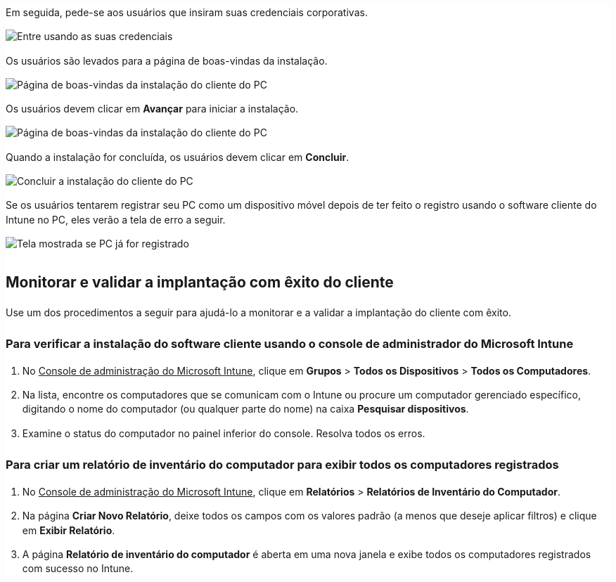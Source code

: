Em seguida, pede-se aos usuários que insiram suas credenciais corporativas.

  ![Entre usando as suas credenciais](./media/install-the-windows-pc-client-with-microsoft-intune/sign-in-to-intune.png)

Os usuários são levados para a página de boas-vindas da instalação.

  ![Página de boas-vindas da instalação do cliente do PC](./media/install-the-windows-pc-client-with-microsoft-intune/welcome-to-pc-agent-install-wizard.png)

Os usuários devem clicar em **Avançar** para iniciar a instalação.

  ![Página de boas-vindas da instalação do cliente do PC](./media/install-the-windows-pc-client-with-microsoft-intune/welcome-to-pc-agent-install-wizard.png)

Quando a instalação for concluída, os usuários devem clicar em **Concluir**.

  ![Concluir a instalação do cliente do PC](./media/install-the-windows-pc-client-with-microsoft-intune/completed-the-setup-wizard.png)

Se os usuários tentarem registrar seu PC como um dispositivo móvel depois de ter feito o registro usando o software cliente do Intune no PC, eles verão a tela de erro a seguir.

  ![Tela mostrada se PC já for registrado](./media/install-the-windows-pc-client-with-microsoft-intune/page-shown-if-pc-already-enrolled.png)

## <a name="monitor-and-validate-successful-client-deployment"></a>Monitorar e validar a implantação com êxito do cliente
Use um dos procedimentos a seguir para ajudá-lo a monitorar e a validar a implantação do cliente com êxito.

### <a name="to-verify-the-installation-of-the-client-software-from-the-microsoft-intune-administrator-console"></a>Para verificar a instalação do software cliente usando o console de administrador do Microsoft Intune

1. No [Console de administração do Microsoft Intune](https://manage.microsoft.com/), clique em **Grupos** &gt; **Todos os Dispositivos** &gt; **Todos os Computadores**.

2. Na lista, encontre os computadores que se comunicam com o Intune ou procure um computador gerenciado específico, digitando o nome do computador (ou qualquer parte do nome) na caixa **Pesquisar dispositivos**.

3. Examine o status do computador no painel inferior do console. Resolva todos os erros.

### <a name="to-create-a-computer-inventory-report-to-display-all-enrolled-computers"></a>Para criar um relatório de inventário do computador para exibir todos os computadores registrados

1. No [Console de administração do Microsoft Intune](https://manage.microsoft.com/), clique em **Relatórios** &gt; **Relatórios de Inventário do Computador**.

2. Na página **Criar Novo Relatório**, deixe todos os campos com os valores padrão (a menos que deseje aplicar filtros) e clique em **Exibir Relatório**.

3. A página **Relatório de inventário do computador** é aberta em uma nova janela e exibe todos os computadores registrados com sucesso no Intune.
